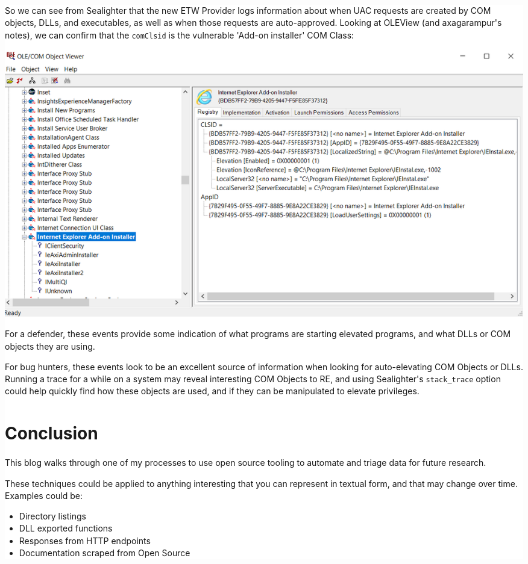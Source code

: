 So we can see from Sealighter that the new ETW Provider logs information about when UAC requests
are created by COM objects, DLLs, and executables, as well as when those requests are auto-approved. Looking at OLEView (and axagarampur's notes),
we can confirm that the `comClsid` is the vulnerable 'Add-on installer' COM Class:

![Output from OLEView showing the CLSID is the Installer Add-On GUID](/assets/github_actions_oleview.png)

For a defender, these events provide some indication of what programs are starting elevated programs, and what DLLs or COM
objects they are using.

For bug hunters, these events look to be an excellent source of information when looking for auto-elevating COM Objects or DLLs.
Running a trace for a while on a system may reveal interesting COM Objects to RE, and using Sealighter's `stack_trace` option
could help quickly find how these objects are used, and if they can be manipulated to elevate privileges.

# Conclusion
This blog walks through one of my processes to use open source tooling to automate and triage data for future research.

These techniques could be applied to anything interesting that you can represent in textual form, and that may change over time.
Examples could be:
 - Directory listings
 - DLL exported functions
 - Responses from HTTP endpoints
 - Documentation scraped from Open Source
